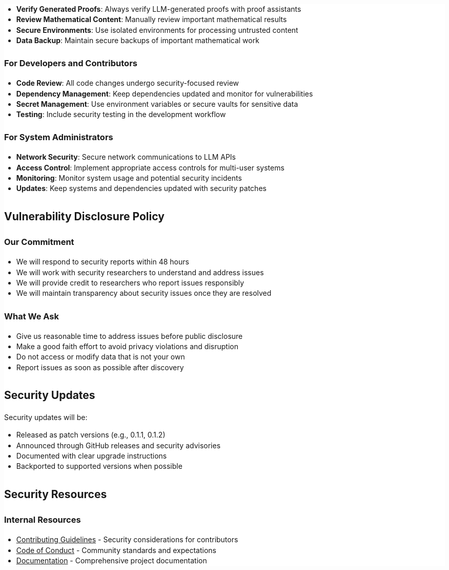 - **Verify Generated Proofs**: Always verify LLM-generated proofs with proof assistants
- **Review Mathematical Content**: Manually review important mathematical results
- **Secure Environments**: Use isolated environments for processing untrusted content
- **Data Backup**: Maintain secure backups of important mathematical work

### For Developers and Contributors

- **Code Review**: All code changes undergo security-focused review
- **Dependency Management**: Keep dependencies updated and monitor for vulnerabilities
- **Secret Management**: Use environment variables or secure vaults for sensitive data
- **Testing**: Include security testing in the development workflow

### For System Administrators

- **Network Security**: Secure network communications to LLM APIs
- **Access Control**: Implement appropriate access controls for multi-user systems
- **Monitoring**: Monitor system usage and potential security incidents
- **Updates**: Keep systems and dependencies updated with security patches

## Vulnerability Disclosure Policy

### Our Commitment

- We will respond to security reports within 48 hours
- We will work with security researchers to understand and address issues
- We will provide credit to researchers who report issues responsibly
- We will maintain transparency about security issues once they are resolved

### What We Ask

- Give us reasonable time to address issues before public disclosure
- Make a good faith effort to avoid privacy violations and disruption
- Do not access or modify data that is not your own
- Report issues as soon as possible after discovery

## Security Updates

Security updates will be:

- Released as patch versions (e.g., 0.1.1, 0.1.2)
- Announced through GitHub releases and security advisories
- Documented with clear upgrade instructions
- Backported to supported versions when possible

## Security Resources

### Internal Resources

- [Contributing Guidelines](CONTRIBUTING.md) - Security considerations for contributors
- [Code of Conduct](CODE_OF_CONDUCT.md) - Community standards and expectations
- [Documentation](docs/) - Comprehensive project documentation
